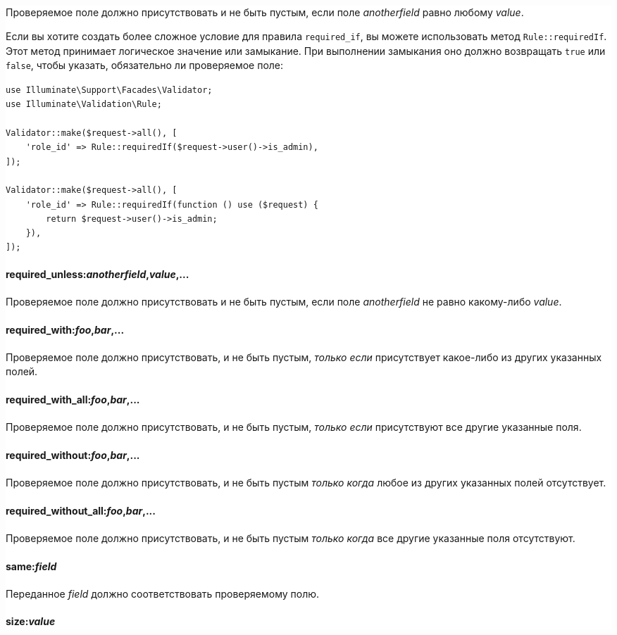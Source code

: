 Проверяемое поле должно присутствовать и не быть пустым, если поле _anotherfield_ равно любому _value_.

Если вы хотите создать более сложное условие для правила `required_if`, вы можете использовать метод `Rule::requiredIf`. Этот метод принимает логическое значение или замыкание. При выполнении замыкания оно должно возвращать `true` или `false`, чтобы указать, обязательно ли проверяемое поле:

    use Illuminate\Support\Facades\Validator;
    use Illuminate\Validation\Rule;

    Validator::make($request->all(), [
        'role_id' => Rule::requiredIf($request->user()->is_admin),
    ]);

    Validator::make($request->all(), [
        'role_id' => Rule::requiredIf(function () use ($request) {
            return $request->user()->is_admin;
        }),
    ]);

<a name="rule-required-unless"></a>
#### required_unless:_anotherfield_,_value_,...

Проверяемое поле должно присутствовать и не быть пустым, если поле _anotherfield_ не равно какому-либо _value_.

<a name="rule-required-with"></a>
#### required_with:_foo_,_bar_,...

Проверяемое поле должно присутствовать, и не быть пустым, _только если_ присутствует какое-либо из других указанных полей.

<a name="rule-required-with-all"></a>
#### required_with_all:_foo_,_bar_,...

Проверяемое поле должно присутствовать, и не быть пустым, _только если_ присутствуют все другие указанные поля.

<a name="rule-required-without"></a>
#### required_without:_foo_,_bar_,...

Проверяемое поле должно присутствовать, и не быть пустым _только когда_ любое из других указанных полей отсутствует.

<a name="rule-required-without-all"></a>
#### required_without_all:_foo_,_bar_,...

Проверяемое поле должно присутствовать, и не быть пустым _только когда_ все другие указанные поля отсутствуют.

<a name="rule-same"></a>
#### same:_field_

Переданное _field_ должно соответствовать проверяемому полю.

<a name="rule-size"></a>
#### size:_value_
